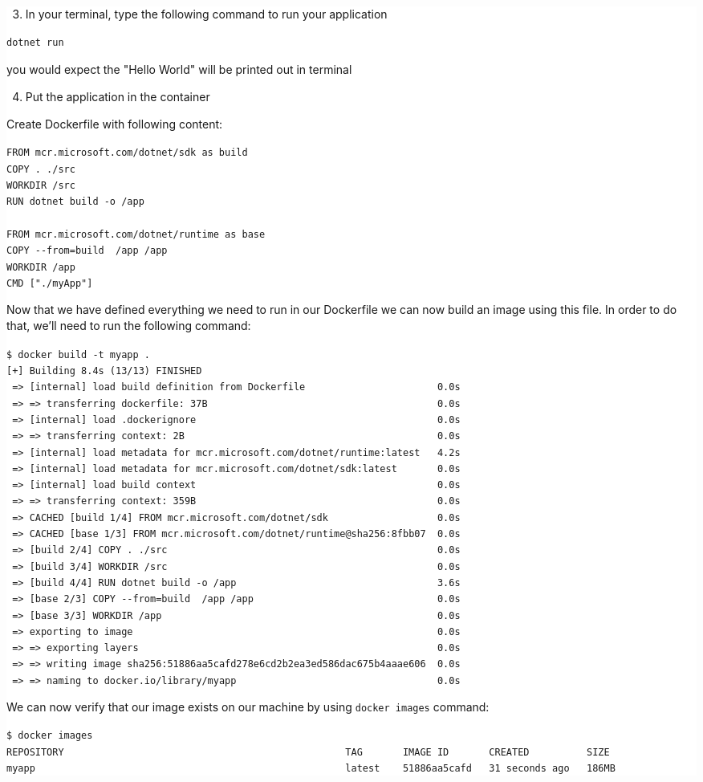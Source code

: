3. In your terminal, type the following command to run your application

```
dotnet run
```
you would expect the "Hello World" will be printed out in terminal

4. Put the application in the container

Create Dockerfile with following content:

```
FROM mcr.microsoft.com/dotnet/sdk as build
COPY . ./src
WORKDIR /src
RUN dotnet build -o /app

FROM mcr.microsoft.com/dotnet/runtime as base
COPY --from=build  /app /app
WORKDIR /app
CMD ["./myApp"]

```

Now that we have defined everything we need to run in our Dockerfile we can now build an image using this file. In order to do that, we’ll need to run the following command:

```
$ docker build -t myapp .
[+] Building 8.4s (13/13) FINISHED
 => [internal] load build definition from Dockerfile                       0.0s
 => => transferring dockerfile: 37B                                        0.0s
 => [internal] load .dockerignore                                          0.0s
 => => transferring context: 2B                                            0.0s
 => [internal] load metadata for mcr.microsoft.com/dotnet/runtime:latest   4.2s
 => [internal] load metadata for mcr.microsoft.com/dotnet/sdk:latest       0.0s
 => [internal] load build context                                          0.0s
 => => transferring context: 359B                                          0.0s
 => CACHED [build 1/4] FROM mcr.microsoft.com/dotnet/sdk                   0.0s
 => CACHED [base 1/3] FROM mcr.microsoft.com/dotnet/runtime@sha256:8fbb07  0.0s
 => [build 2/4] COPY . ./src                                               0.0s
 => [build 3/4] WORKDIR /src                                               0.0s
 => [build 4/4] RUN dotnet build -o /app                                   3.6s
 => [base 2/3] COPY --from=build  /app /app                                0.0s
 => [base 3/3] WORKDIR /app                                                0.0s
 => exporting to image                                                     0.0s
 => => exporting layers                                                    0.0s
 => => writing image sha256:51886aa5cafd278e6cd2b2ea3ed586dac675b4aaae606  0.0s
 => => naming to docker.io/library/myapp                                   0.0s

```

We can now verify that our image exists on our machine by using `docker images` command:

```
$ docker images
REPOSITORY                                                 TAG       IMAGE ID       CREATED          SIZE
myapp                                                      latest    51886aa5cafd   31 seconds ago   186MB
```
